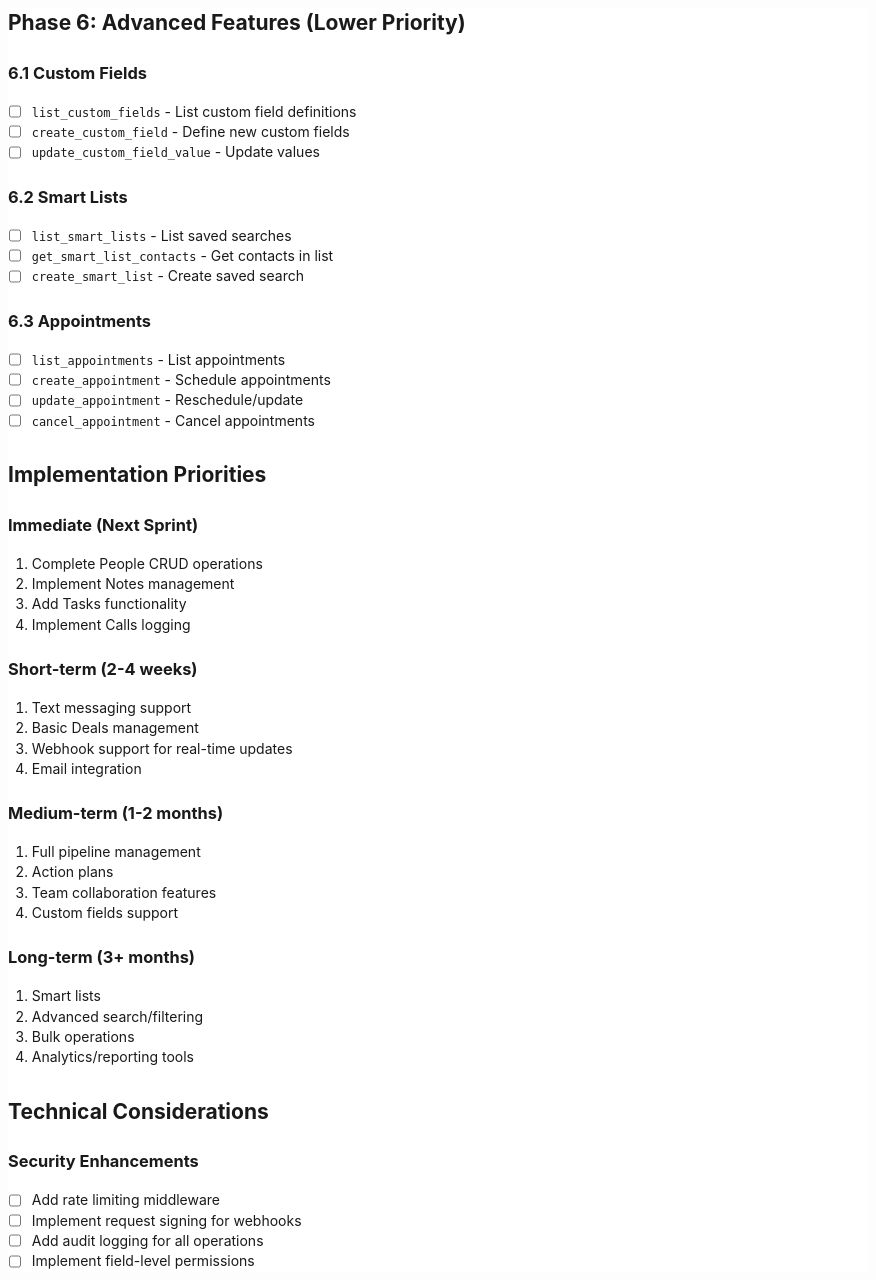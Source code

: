 ## Phase 6: Advanced Features (Lower Priority)

### 6.1 Custom Fields
- [ ] `list_custom_fields` - List custom field definitions
- [ ] `create_custom_field` - Define new custom fields
- [ ] `update_custom_field_value` - Update values

### 6.2 Smart Lists
- [ ] `list_smart_lists` - List saved searches
- [ ] `get_smart_list_contacts` - Get contacts in list
- [ ] `create_smart_list` - Create saved search

### 6.3 Appointments
- [ ] `list_appointments` - List appointments
- [ ] `create_appointment` - Schedule appointments
- [ ] `update_appointment` - Reschedule/update
- [ ] `cancel_appointment` - Cancel appointments

## Implementation Priorities

### Immediate (Next Sprint)
1. Complete People CRUD operations
2. Implement Notes management
3. Add Tasks functionality
4. Implement Calls logging

### Short-term (2-4 weeks)
1. Text messaging support
2. Basic Deals management
3. Webhook support for real-time updates
4. Email integration

### Medium-term (1-2 months)
1. Full pipeline management
2. Action plans
3. Team collaboration features
4. Custom fields support

### Long-term (3+ months)
1. Smart lists
2. Advanced search/filtering
3. Bulk operations
4. Analytics/reporting tools

## Technical Considerations

### Security Enhancements
- [ ] Add rate limiting middleware
- [ ] Implement request signing for webhooks
- [ ] Add audit logging for all operations
- [ ] Implement field-level permissions
